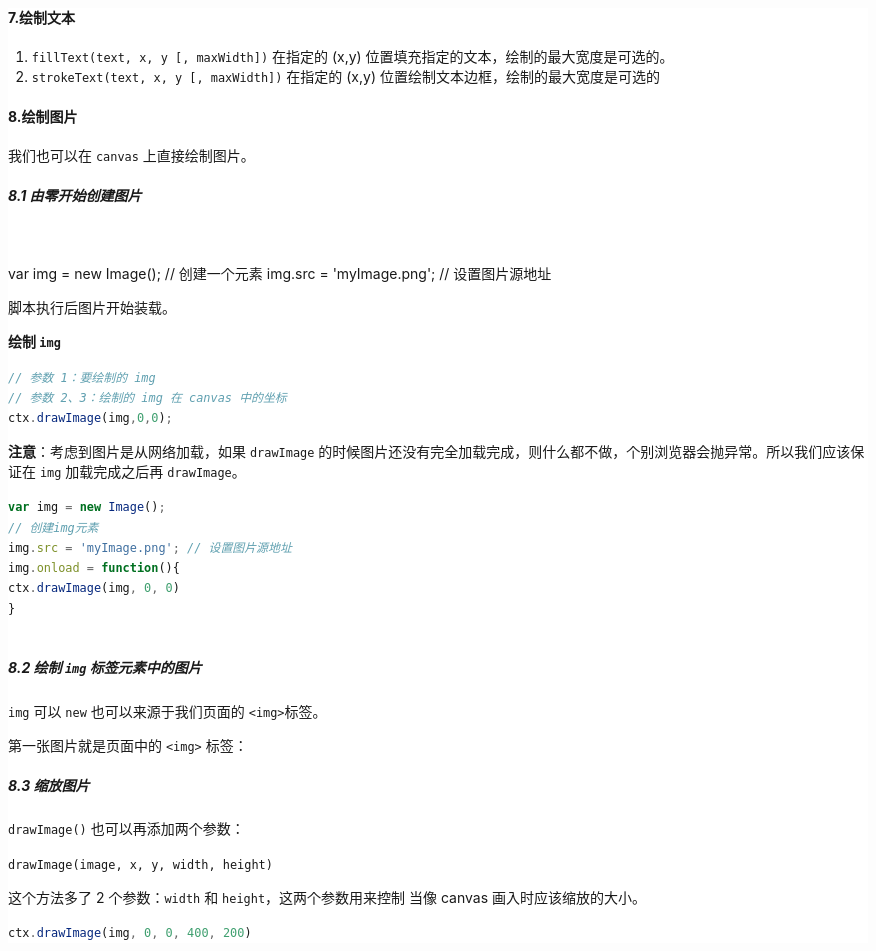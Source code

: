    

#### 7.绘制文本

1. `fillText(text, x, y [, maxWidth])` 在指定的 (x,y) 位置填充指定的文本，绘制的最大宽度是可选的。
2. `strokeText(text, x, y [, maxWidth])` 在指定的 (x,y) 位置绘制文本边框，绘制的最大宽度是可选的

#### 8.绘制图片

我们也可以在 `canvas` 上直接绘制图片。

##### 8.1 由零开始创建图片

<img src="" />

var img = new Image();   // 创建一个<img>元素 img.src = 'myImage.png'; // 设置图片源地址

脚本执行后图片开始装载。

**绘制 `img`**

```js
// 参数 1：要绘制的 img  
// 参数 2、3：绘制的 img 在 canvas 中的坐标
ctx.drawImage(img,0,0); 
```

**注意**：考虑到图片是从网络加载，如果 `drawImage` 的时候图片还没有完全加载完成，则什么都不做，个别浏览器会抛异常。所以我们应该保证在 `img` 加载完成之后再 `drawImage`。

```js
var img = new Image();   
// 创建img元素 
img.src = 'myImage.png'; // 设置图片源地址
img.onload = function(){  
ctx.drawImage(img, 0, 0)
} 
 
```



##### 8.2 绘制 `img` 标签元素中的图片

`img` 可以 `new` 也可以来源于我们页面的 `<img>`标签。

第一张图片就是页面中的 `<img>` 标签：

##### 8.3 缩放图片

`drawImage()` 也可以再添加两个参数：

```
drawImage(image, x, y, width, height)
```

这个方法多了 2 个参数：`width` 和 `height`，这两个参数用来控制 当像 canvas 画入时应该缩放的大小。

```js
ctx.drawImage(img, 0, 0, 400, 200)
```
